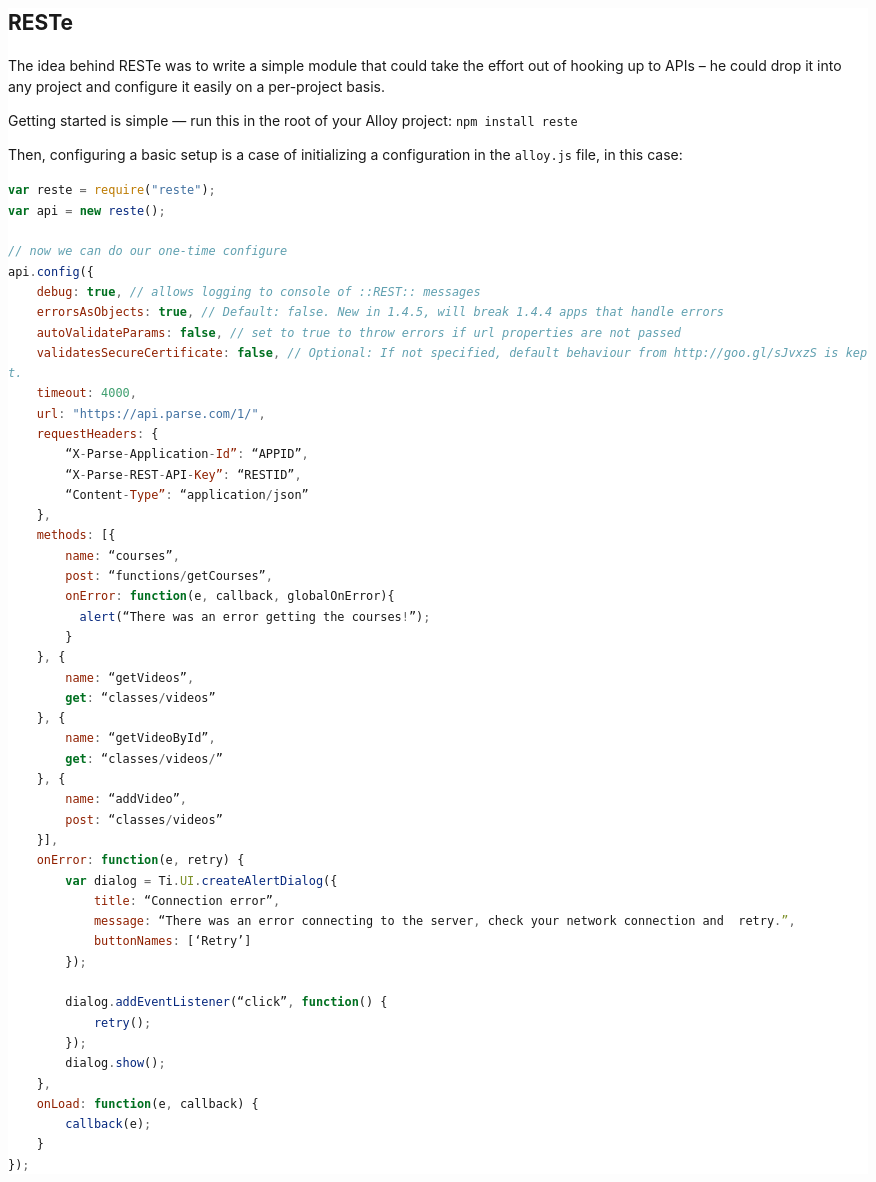 ## RESTe

The idea behind RESTe was to write a simple module that could take the effort out of hooking up to APIs – he could drop it into any project and configure it easily on a per-project basis.

Getting started is simple — run this in the root of your Alloy project: `npm install reste`

Then, configuring a basic setup is a case of initializing a configuration in the `alloy.js` file, in this case:

```javascript
var reste = require("reste");
var api = new reste();

// now we can do our one-time configure
api.config({
    debug: true, // allows logging to console of ::REST:: messages
    errorsAsObjects: true, // Default: false. New in 1.4.5, will break 1.4.4 apps that handle errors
    autoValidateParams: false, // set to true to throw errors if url properties are not passed
    validatesSecureCertificate: false, // Optional: If not specified, default behaviour from http://goo.gl/sJvxzS is kept.
    timeout: 4000,
    url: "https://api.parse.com/1/",
    requestHeaders: {
        “X-Parse-Application-Id”: “APPID”,
        “X-Parse-REST-API-Key”: “RESTID”,
        “Content-Type”: “application/json”
    },
    methods: [{
        name: “courses”,
        post: “functions/getCourses”,
        onError: function(e, callback, globalOnError){
          alert(“There was an error getting the courses!”);
        }
    }, {
        name: “getVideos”,
        get: “classes/videos”
    }, {
        name: “getVideoById”,
        get: “classes/videos/”
    }, {
        name: “addVideo”,
        post: “classes/videos”
    }],
    onError: function(e, retry) {
        var dialog = Ti.UI.createAlertDialog({
            title: “Connection error”,
            message: “There was an error connecting to the server, check your network connection and  retry.”,
            buttonNames: [‘Retry’]
        });

        dialog.addEventListener(“click”, function() {
            retry();
        });
        dialog.show();
    },
    onLoad: function(e, callback) {
        callback(e);
    }
});
```

